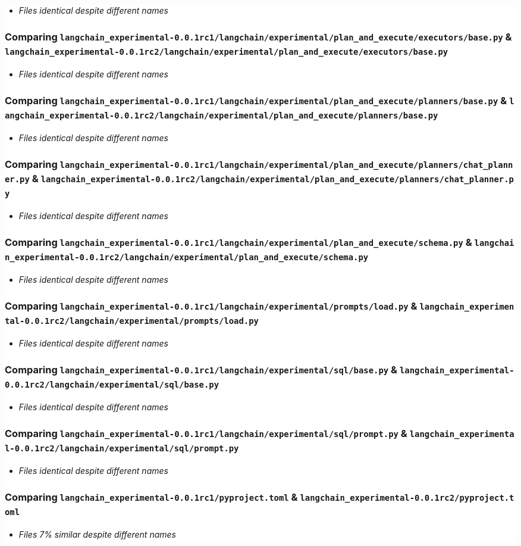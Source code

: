  * *Files identical despite different names*

### Comparing `langchain_experimental-0.0.1rc1/langchain/experimental/plan_and_execute/executors/base.py` & `langchain_experimental-0.0.1rc2/langchain/experimental/plan_and_execute/executors/base.py`

 * *Files identical despite different names*

### Comparing `langchain_experimental-0.0.1rc1/langchain/experimental/plan_and_execute/planners/base.py` & `langchain_experimental-0.0.1rc2/langchain/experimental/plan_and_execute/planners/base.py`

 * *Files identical despite different names*

### Comparing `langchain_experimental-0.0.1rc1/langchain/experimental/plan_and_execute/planners/chat_planner.py` & `langchain_experimental-0.0.1rc2/langchain/experimental/plan_and_execute/planners/chat_planner.py`

 * *Files identical despite different names*

### Comparing `langchain_experimental-0.0.1rc1/langchain/experimental/plan_and_execute/schema.py` & `langchain_experimental-0.0.1rc2/langchain/experimental/plan_and_execute/schema.py`

 * *Files identical despite different names*

### Comparing `langchain_experimental-0.0.1rc1/langchain/experimental/prompts/load.py` & `langchain_experimental-0.0.1rc2/langchain/experimental/prompts/load.py`

 * *Files identical despite different names*

### Comparing `langchain_experimental-0.0.1rc1/langchain/experimental/sql/base.py` & `langchain_experimental-0.0.1rc2/langchain/experimental/sql/base.py`

 * *Files identical despite different names*

### Comparing `langchain_experimental-0.0.1rc1/langchain/experimental/sql/prompt.py` & `langchain_experimental-0.0.1rc2/langchain/experimental/sql/prompt.py`

 * *Files identical despite different names*

### Comparing `langchain_experimental-0.0.1rc1/pyproject.toml` & `langchain_experimental-0.0.1rc2/pyproject.toml`

 * *Files 7% similar despite different names*
